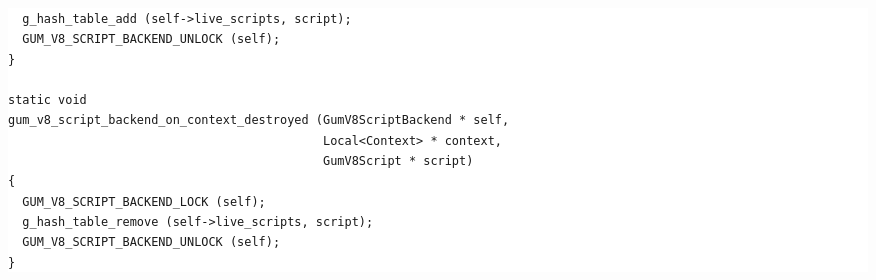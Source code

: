 ```
  g_hash_table_add (self->live_scripts, script);
  GUM_V8_SCRIPT_BACKEND_UNLOCK (self);
}

static void
gum_v8_script_backend_on_context_destroyed (GumV8ScriptBackend * self,
                                            Local<Context> * context,
                                            GumV8Script * script)
{
  GUM_V8_SCRIPT_BACKEND_LOCK (self);
  g_hash_table_remove (self->live_scripts, script);
  GUM_V8_SCRIPT_BACKEND_UNLOCK (self);
}
```